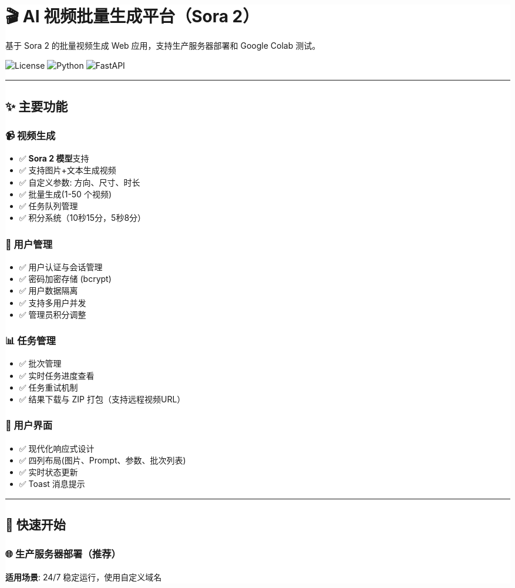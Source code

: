 # 🎬 AI 视频批量生成平台（Sora 2）

基于 Sora 2 的批量视频生成 Web 应用，支持生产服务器部署和 Google Colab 测试。

![License](https://img.shields.io/badge/license-MIT-blue.svg)
![Python](https://img.shields.io/badge/python-3.9%2B-blue)
![FastAPI](https://img.shields.io/badge/FastAPI-0.100%2B-green)

---

## ✨ 主要功能

### 📹 视频生成
- ✅ **Sora 2 模型**支持
- ✅ 支持图片+文本生成视频
- ✅ 自定义参数: 方向、尺寸、时长
- ✅ 批量生成(1-50 个视频)
- ✅ 任务队列管理
- ✅ 积分系统（10秒15分，5秒8分）

### 👤 用户管理
- ✅ 用户认证与会话管理
- ✅ 密码加密存储 (bcrypt)
- ✅ 用户数据隔离
- ✅ 支持多用户并发
- ✅ 管理员积分调整

### 📊 任务管理
- ✅ 批次管理
- ✅ 实时任务进度查看
- ✅ 任务重试机制
- ✅ 结果下载与 ZIP 打包（支持远程视频URL）

### 🎨 用户界面
- ✅ 现代化响应式设计
- ✅ 四列布局(图片、Prompt、参数、批次列表)
- ✅ 实时状态更新
- ✅ Toast 消息提示

---

## 🚀 快速开始

### 🌐 生产服务器部署（推荐）

**适用场景**: 24/7 稳定运行，使用自定义域名
